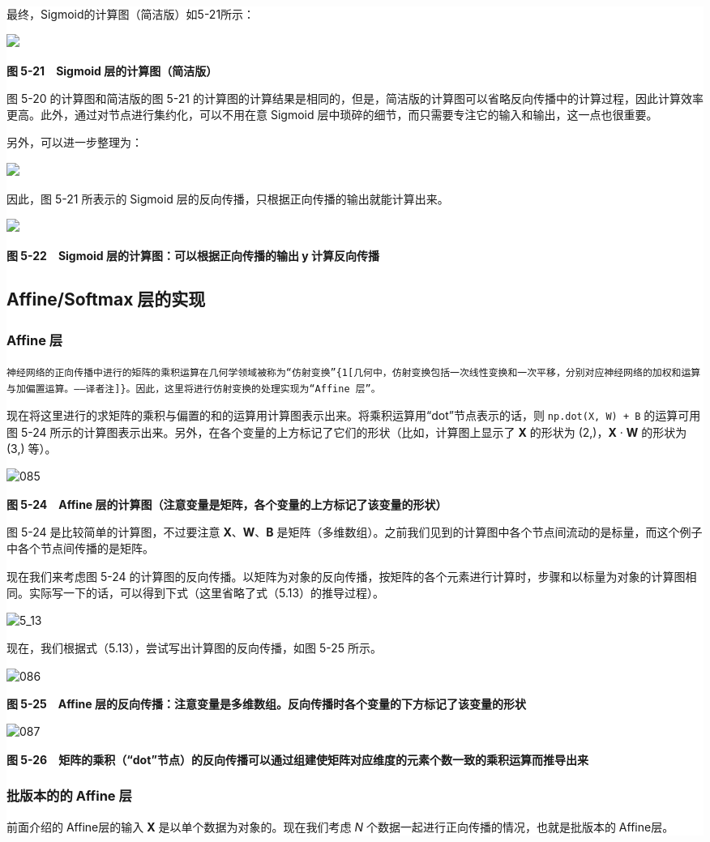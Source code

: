 最终，Sigmoid的计算图（简洁版）如5-21所示：

![](https://note.youdao.com/yws/api/personal/file/WEBb80b06e14402edc2713c0a8786695e53?method=download&shareKey=4bb2fbbed6e9ffafe47accefb1c087be)

**图 5-21　Sigmoid 层的计算图（简洁版）**

图 5-20 的计算图和简洁版的图 5-21 的计算图的计算结果是相同的，但是，简洁版的计算图可以省略反向传播中的计算过程，因此计算效率更高。此外，通过对节点进行集约化，可以不用在意 Sigmoid 层中琐碎的细节，而只需要专注它的输入和输出，这一点也很重要。

另外，可以进一步整理为：

![](https://note.youdao.com/yws/api/personal/file/WEB060508652aac5da164d3394bc9777b6b?method=download&shareKey=21050fc18d504494022c4ee20a31df92)

因此，图 5-21 所表示的 Sigmoid 层的反向传播，只根据正向传播的输出就能计算出来。

![](https://note.youdao.com/yws/api/personal/file/WEB876fcd0a1642c652c8fd6052f57937f9?method=download&shareKey=91e837041cddb8e988337a8c9ec7e0c7)

**图 5-22　Sigmoid 层的计算图：可以根据正向传播的输出 y 计算反向传播**

## Affine/Softmax 层的实现

### Affine 层

```text
神经网络的正向传播中进行的矩阵的乘积运算在几何学领域被称为“仿射变换”{1[几何中，仿射变换包括一次线性变换和一次平移，分别对应神经网络的加权和运算与加偏置运算。——译者注]}。因此，这里将进行仿射变换的处理实现为“Affine 层”。
```

现在将这里进行的求矩阵的乘积与偏置的和的运算用计算图表示出来。将乘积运算用“dot”节点表示的话，则 `np.dot(X, W) + B` 的运算可用图 5-24 所示的计算图表示出来。另外，在各个变量的上方标记了它们的形状（比如，计算图上显示了 **X** 的形状为 (2,)，**X** · **W** 的形状为 (3,) 等）。

![085](https://ws4.sinaimg.cn/large/006tKfTcly1g08mxaad97j30rs0htdho.jpg)

**图 5-24　Affine 层的计算图（注意变量是矩阵，各个变量的上方标记了该变量的形状）**

图 5-24 是比较简单的计算图，不过要注意 **X**、**W**、**B** 是矩阵（多维数组）。之前我们见到的计算图中各个节点间流动的是标量，而这个例子中各个节点间传播的是矩阵。

现在我们来考虑图 5-24 的计算图的反向传播。以矩阵为对象的反向传播，按矩阵的各个元素进行计算时，步骤和以标量为对象的计算图相同。实际写一下的话，可以得到下式（这里省略了式（5.13）的推导过程）。

![5_13](https://ws3.sinaimg.cn/large/006tKfTcly1g08n1dxv5mj30m806n74a.jpg)

现在，我们根据式（5.13），尝试写出计算图的反向传播，如图 5-25 所示。

![086](https://ws1.sinaimg.cn/large/006tKfTcly1g08n9c2zaxj30rs0er0vl.jpg)

**图 5-25　Affine 层的反向传播：注意变量是多维数组。反向传播时各个变量的下方标记了该变量的形状**

![087](https://ws4.sinaimg.cn/large/006tKfTcly1g08nbzvqu3j30rs0a9gnb.jpg)

**图 5-26　矩阵的乘积（“dot”节点）的反向传播可以通过组建使矩阵对应维度的元素个数一致的乘积运算而推导出来**

### 批版本的的 Affine 层

前面介绍的 Affine层的输入 **X** 是以单个数据为对象的。现在我们考虑 *N* 个数据一起进行正向传播的情况，也就是批版本的 Affine层。
